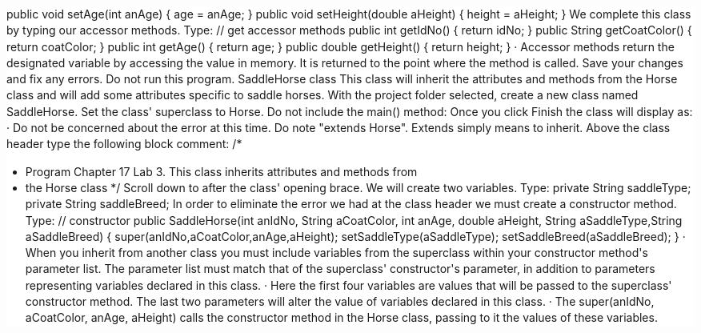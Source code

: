 public void setAge(int anAge)
{
age = anAge;
}
public void setHeight(double aHeight)
{
height = aHeight;
}
We complete this class by typing our accessor methods. Type:
// get accessor methods
public int getIdNo()
{
return idNo;
}
public String getCoatColor()
{
return coatColor;
}
public int getAge()
{
return age;
}
public double getHeight()
{
return height;
}
· Accessor methods return the designated variable by accessing the value in memory. It is returned to the point where the method is called.
Save your changes and fix any errors. Do not run this program.
SaddleHorse class
This class will inherit the attributes and methods from the Horse class and will add some attributes specific to saddle horses.
With the project folder selected, create a new class named SaddleHorse. Set the class' superclass to Horse. Do not include the main() method:
Once you click Finish the class will display as:
· Do not be concerned about the error at this time. Do note "extends Horse". Extends simply means to inherit.
Above the class header type the following block comment:
/*
* Program Chapter 17 Lab 3. This class inherits attributes and methods from
* the Horse class
*/
Scroll down to after the class' opening brace. We will create two variables. Type:
private String saddleType;
private String saddleBreed;
In order to eliminate the error we had at the class header we must create a constructor method. Type:
// constructor
public SaddleHorse(int anIdNo, String aCoatColor, int anAge, double aHeight, String
aSaddleType,String aSaddleBreed)
{
super(anIdNo,aCoatColor,anAge,aHeight);
setSaddleType(aSaddleType);
setSaddleBreed(aSaddleBreed);
}
· When you inherit from another class you must include variables from the superclass within your constructor method's parameter list. The parameter list must match that of the superclass' constructor's parameter, in addition to parameters representing variables declared in this class.
· Here the first four variables are values that will be passed to the superclass' constructor method.
The last two parameters will alter the value of variables declared in this class.
· The super(anIdNo, aCoatColor, anAge, aHeight) calls the constructor method in the Horse class, passing to it the values of these variables.